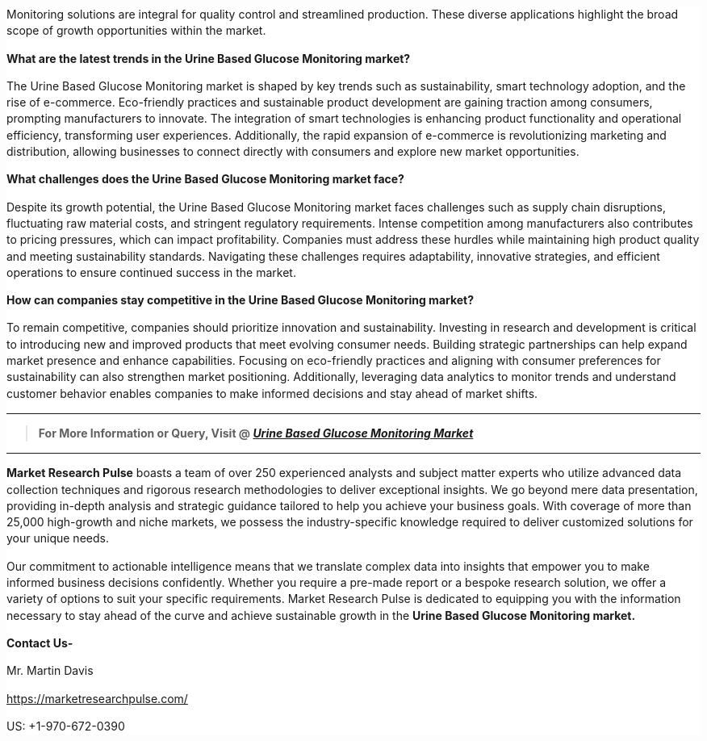 Monitoring solutions are integral for quality control and streamlined production. These diverse applications highlight the broad scope of growth opportunities within the market.</p><p><strong>What are the latest trends in the Urine Based Glucose Monitoring market?</strong></p><p>The Urine Based Glucose Monitoring market is shaped by key trends such as sustainability, smart technology adoption, and the rise of e-commerce. Eco-friendly practices and sustainable product development are gaining traction among consumers, prompting manufacturers to innovate. The integration of smart technologies is enhancing product functionality and operational efficiency, transforming user experiences. Additionally, the rapid expansion of e-commerce is revolutionizing marketing and distribution, allowing businesses to connect directly with consumers and explore new market opportunities.</p><p><strong>What challenges does the Urine Based Glucose Monitoring market face?</strong></p><p>Despite its growth potential, the Urine Based Glucose Monitoring market faces challenges such as supply chain disruptions, fluctuating raw material costs, and stringent regulatory requirements. Intense competition among manufacturers also contributes to pricing pressures, which can impact profitability. Companies must address these hurdles while maintaining high product quality and meeting sustainability standards. Navigating these challenges requires adaptability, innovative strategies, and efficient operations to ensure continued success in the market.</p><p><strong>How can companies stay competitive in the Urine Based Glucose Monitoring market?</strong></p><p>To remain competitive, companies should prioritize innovation and sustainability. Investing in research and development is critical to introducing new and improved products that meet evolving consumer needs. Building strategic partnerships can help expand market presence and enhance capabilities. Focusing on eco-friendly practices and aligning with consumer preferences for sustainability can also strengthen market positioning. Additionally, leveraging data analytics to monitor trends and understand customer behavior enables companies to make informed decisions and stay ahead of market shifts.</p><hr /><blockquote><p><strong>For More Information or Query, Visit @&nbsp;<em><a href="https://marketresearchpulse.com/report/79826/urine-based-glucose-monitoring-market?utm_source=Linkedin&utm_medium=0111">Urine Based Glucose Monitoring Market</a></em></strong></p></blockquote><hr /><p><strong>Market Research Pulse</strong> boasts a team of over 250 experienced analysts and subject matter experts who utilize advanced data collection techniques and rigorous research methodologies to deliver exceptional insights. We go beyond mere data presentation, providing in-depth analysis and strategic guidance tailored to help you achieve your business goals. With coverage of more than 25,000 high-growth and niche markets, we possess the industry-specific knowledge required to deliver customized solutions for your unique needs.</p><p>Our commitment to actionable intelligence means that we translate complex data into insights that empower you to make informed business decisions confidently. Whether you require a pre-made report or a bespoke research solution, we offer a variety of options to suit your specific requirements. Market Research Pulse is dedicated to equipping you with the information necessary to stay ahead of the curve and achieve sustainable growth in the <strong>Urine Based Glucose Monitoring market.</strong></p><p><strong>Contact Us-</strong></p><p>Mr. Martin Davis</p><p>https://marketresearchpulse.com/</p><p>US: +1-970-672-0390</p>
